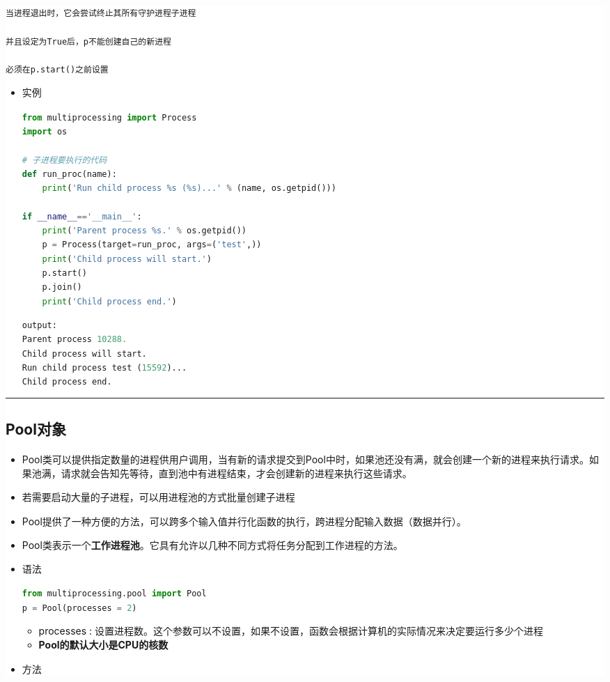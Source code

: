     当进程退出时，它会尝试终止其所有守护进程子进程

    并且设定为True后，p不能创建自己的新进程

    必须在p.start()之前设置

+ 实例

  ```python
  from multiprocessing import Process
  import os
  
  # 子进程要执行的代码
  def run_proc(name):
      print('Run child process %s (%s)...' % (name, os.getpid()))
  
  if __name__=='__main__':
      print('Parent process %s.' % os.getpid())
      p = Process(target=run_proc, args=('test',))
      print('Child process will start.')
      p.start()
      p.join()
      print('Child process end.')
  ```
  
  ```python
  output:
  Parent process 10288.
  Child process will start.
  Run child process test (15592)...
  Child process end.
  ```

---

## Pool对象

+ Pool类可以提供指定数量的进程供用户调用，当有新的请求提交到Pool中时，如果池还没有满，就会创建一个新的进程来执行请求。如果池满，请求就会告知先等待，直到池中有进程结束，才会创建新的进程来执行这些请求。 

+ 若需要启动大量的子进程，可以用进程池的方式批量创建子进程

+ Pool提供了一种方便的方法，可以跨多个输入值并行化函数的执行，跨进程分配输入数据（数据并行）。

+ Pool类表示一个**工作进程池**。它具有允许以几种不同方式将任务分配到工作进程的方法。

+ 语法

  ```python
  from multiprocessing.pool import Pool
  p = Pool(processes = 2)
  ```

  + processes : 设置进程数。这个参数可以不设置，如果不设置，函数会根据计算机的实际情况来决定要运行多少个进程
  + **Pool的默认大小是CPU的核数**

+ 方法
